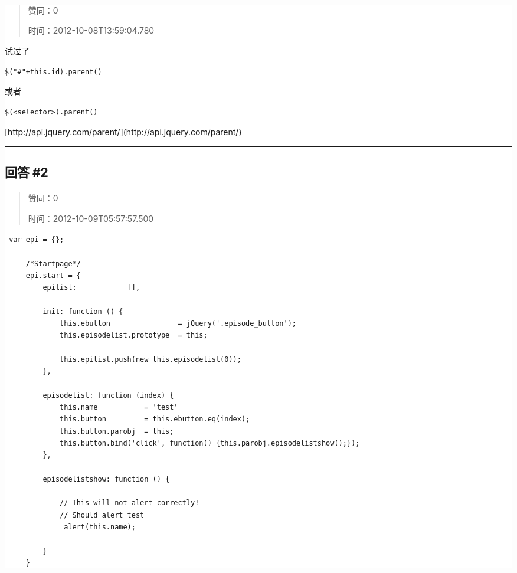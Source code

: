 > 赞同：0
> 
> 时间：2012-10-08T13:59:04.780

试过了

```
$("#"+this.id).parent() 
```

或者

```
$(<selector>).parent() 
```

[http://api.jquery.com/parent/](http://api.jquery.com/parent/)

* * *

## 回答 #2

> 赞同：0
> 
> 时间：2012-10-09T05:57:57.500

```
 var epi = {};

     /*Startpage*/
     epi.start = {
         epilist:            [],

         init: function () {
             this.ebutton                = jQuery('.episode_button');
             this.episodelist.prototype  = this;

             this.epilist.push(new this.episodelist(0));
         },

         episodelist: function (index) {
             this.name           = 'test'
             this.button         = this.ebutton.eq(index);
             this.button.parobj  = this;
             this.button.bind('click', function() {this.parobj.episodelistshow();});
         },

         episodelistshow: function () {

             // This will not alert correctly!
             // Should alert test
              alert(this.name);            

         }
     }​ 
```
